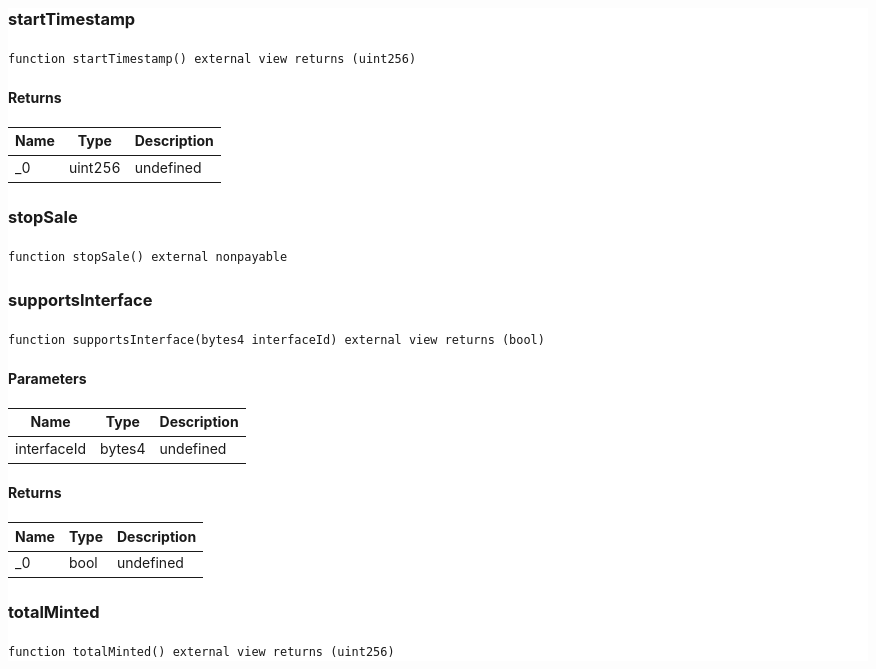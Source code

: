 




### startTimestamp

```solidity
function startTimestamp() external view returns (uint256)
```






#### Returns

| Name | Type | Description |
|---|---|---|
| _0 | uint256 | undefined |

### stopSale

```solidity
function stopSale() external nonpayable
```






### supportsInterface

```solidity
function supportsInterface(bytes4 interfaceId) external view returns (bool)
```





#### Parameters

| Name | Type | Description |
|---|---|---|
| interfaceId | bytes4 | undefined |

#### Returns

| Name | Type | Description |
|---|---|---|
| _0 | bool | undefined |

### totalMinted

```solidity
function totalMinted() external view returns (uint256)
```

